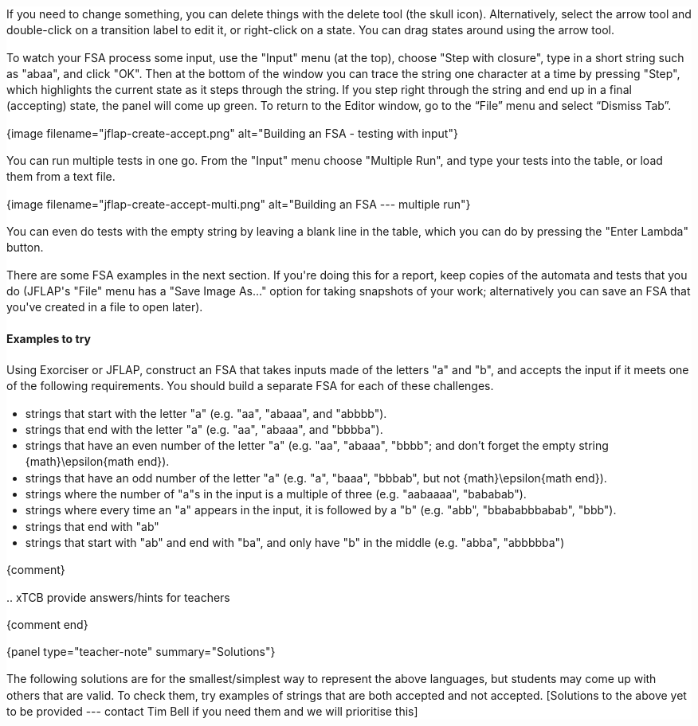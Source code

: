 If you need to change something, you can delete things with the delete tool (the skull icon). Alternatively, select the arrow tool and double-click on a transition label to edit it, or right-click on a state.
You can drag states around using the arrow tool.

To watch your FSA process some input, use the "Input" menu (at the top), choose "Step with closure", type in a short string such as "abaa", and click "OK". Then at the bottom of the window you can trace the string one character at a time by pressing "Step", which highlights the current state as it steps through the string.
If you step right through the string and end up in a final (accepting) state, the panel will come up green. To return to the Editor window, go to the “File” menu and select “Dismiss Tab”.

{image filename="jflap-create-accept.png" alt="Building an FSA - testing with input"}

You can run multiple tests in one go. From the "Input" menu choose "Multiple Run", and type your tests into the table, or load them from a text file.

{image filename="jflap-create-accept-multi.png" alt="Building an FSA --- multiple run"}

You can even do tests with the empty string by leaving a blank line in the table, which you can do by pressing the "Enter Lambda" button.

There are some FSA examples in the next section.
If you're doing this for a report, keep copies of the automata and tests that you do (JFLAP's "File" menu has a "Save Image As..." option for taking snapshots of your work; alternatively you can save an FSA that you've created in a file to open later).


#### Examples to try

Using Exorciser or JFLAP, construct an FSA that takes inputs made of the letters "a" and "b", and accepts the input if it meets one of the following requirements. You should build a separate FSA for each of these challenges.

- strings that start with the letter "a" (e.g. "aa", "abaaa", and "abbbb").
- strings that end with the letter "a" (e.g. "aa", "abaaa", and "bbbba").
- strings that have an even number of the letter "a" (e.g. "aa", "abaaa", "bbbb"; and don’t forget the empty string {math}\epsilon{math end}).
- strings that have an odd number of the letter "a" (e.g. "a", "baaa", "bbbab", but not {math}\epsilon{math end}).
- strings where the number of "a"s in the input is a multiple of three (e.g. "aabaaaa", "bababab").
- strings where every time an "a" appears in the input, it is followed by a "b" (e.g. "abb", "bbababbbabab", "bbb").
- strings that end with "ab"
- strings that start with "ab" and end with "ba", and only have "b" in the middle (e.g. "abba", "abbbbba")

{comment}

.. xTCB provide answers/hints for teachers

{comment end}

{panel type="teacher-note" summary="Solutions"}

The following solutions are for the smallest/simplest way to represent the above languages, but students may come up with others that are valid. To check them, try examples of strings that are both accepted and not accepted. [Solutions to the above yet to be provided --- contact Tim Bell if you need them and we will prioritise this]
